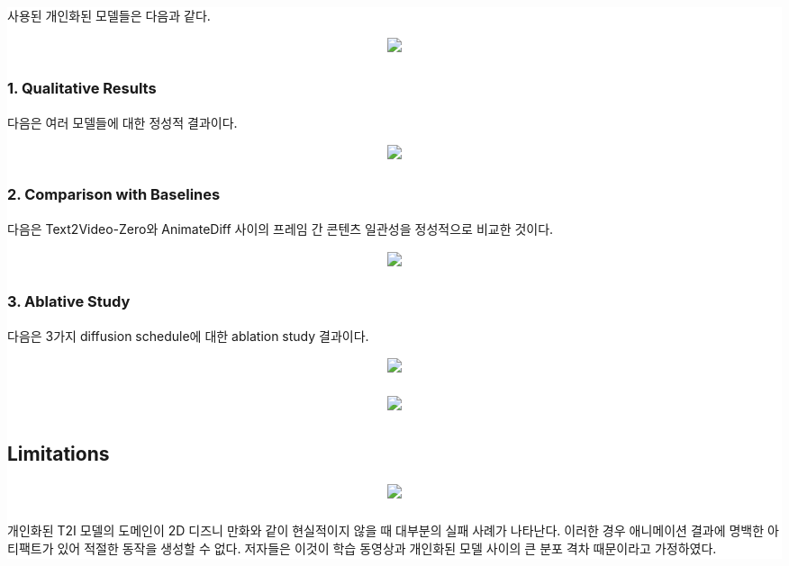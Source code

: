 사용된 개인화된 모델들은 다음과 같다. 

<center><img src='{{"/assets/img/animatediff/animatediff-table1.webp" | relative_url}}' width="40%"></center>

### 1. Qualitative Results
다음은 여러 모델들에 대한 정성적 결과이다. 

<center><img src='{{"/assets/img/animatediff/animatediff-fig4.webp" | relative_url}}' width="100%"></center>

### 2. Comparison with Baselines
다음은 Text2Video-Zero와 AnimateDiff 사이의 프레임 간 콘텐츠 일관성을 정성적으로 비교한 것이다. 

<center><img src='{{"/assets/img/animatediff/animatediff-fig5.webp" | relative_url}}' width="100%"></center>

### 3. Ablative Study
다음은 3가지 diffusion schedule에 대한 ablation study 결과이다. 

<center><img src='{{"/assets/img/animatediff/animatediff-table2.webp" | relative_url}}' width="45%"></center>
<br>
<center><img src='{{"/assets/img/animatediff/animatediff-fig6.webp" | relative_url}}' width="70%"></center>

## Limitations
<center><img src='{{"/assets/img/animatediff/animatediff-fig7.webp" | relative_url}}' width="65%"></center>
<br>
개인화된 T2I 모델의 도메인이 2D 디즈니 만화와 같이 현실적이지 않을 때 대부분의 실패 사례가 나타난다. 이러한 경우 애니메이션 결과에 명백한 아티팩트가 있어 적절한 동작을 생성할 수 없다. 저자들은 이것이 학습 동영상과  개인화된 모델 사이의 큰 분포 격차 때문이라고 가정하였다. 